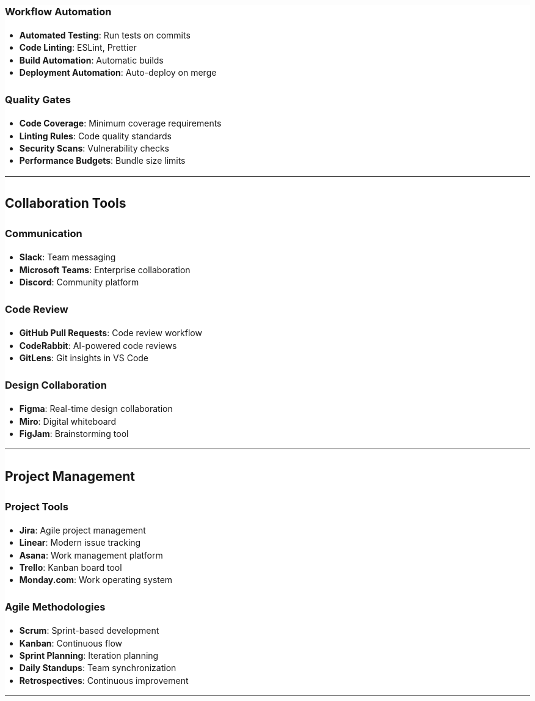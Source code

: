 ### Workflow Automation
- **Automated Testing**: Run tests on commits
- **Code Linting**: ESLint, Prettier
- **Build Automation**: Automatic builds
- **Deployment Automation**: Auto-deploy on merge

### Quality Gates
- **Code Coverage**: Minimum coverage requirements
- **Linting Rules**: Code quality standards
- **Security Scans**: Vulnerability checks
- **Performance Budgets**: Bundle size limits

---

## Collaboration Tools

### Communication
- **Slack**: Team messaging
- **Microsoft Teams**: Enterprise collaboration
- **Discord**: Community platform

### Code Review
- **GitHub Pull Requests**: Code review workflow
- **CodeRabbit**: AI-powered code reviews
- **GitLens**: Git insights in VS Code

### Design Collaboration
- **Figma**: Real-time design collaboration
- **Miro**: Digital whiteboard
- **FigJam**: Brainstorming tool

---

## Project Management

### Project Tools
- **Jira**: Agile project management
- **Linear**: Modern issue tracking
- **Asana**: Work management platform
- **Trello**: Kanban board tool
- **Monday.com**: Work operating system

### Agile Methodologies
- **Scrum**: Sprint-based development
- **Kanban**: Continuous flow
- **Sprint Planning**: Iteration planning
- **Daily Standups**: Team synchronization
- **Retrospectives**: Continuous improvement

---